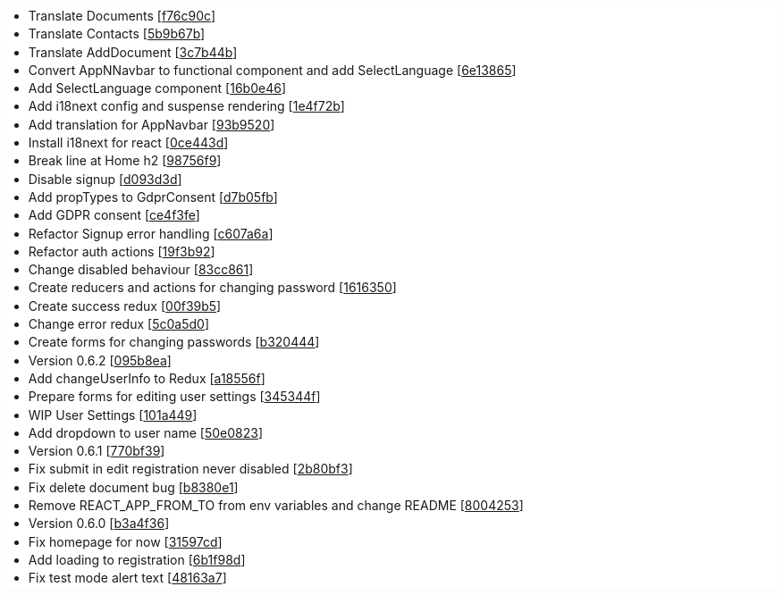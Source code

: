 -   Translate Documents [[f76c90c](https://github.com/harastaivan/tcup-client/commit/f76c90cd1a3e247486d5f28835acbca8e0d149bf)]
-   Translate Contacts [[5b9b67b](https://github.com/harastaivan/tcup-client/commit/5b9b67b6279f4965b8a5fbc4a3c51f5ab54e73d4)]
-   Translate AddDocument [[3c7b44b](https://github.com/harastaivan/tcup-client/commit/3c7b44b8e2daa04395fed8a8f50ce956944a7de0)]
-   Convert AppNNavbar to functional component and add SelectLanguage [[6e13865](https://github.com/harastaivan/tcup-client/commit/6e138653565dc7fa0a9abe0e8a1898f3d88e2d7c)]
-   Add SelectLanguage component [[16b0e46](https://github.com/harastaivan/tcup-client/commit/16b0e46f2208326cbaf0704ceb17d7e8a20344df)]
-   Add i18next config and suspense rendering [[1e4f72b](https://github.com/harastaivan/tcup-client/commit/1e4f72b677a7b4847bc21fc33c0d94d9f3febcdc)]
-   Add translation for AppNavbar [[93b9520](https://github.com/harastaivan/tcup-client/commit/93b952091b750372c9de3a3715a3812dbd00e7c9)]
-   Install i18next for react [[0ce443d](https://github.com/harastaivan/tcup-client/commit/0ce443d6b44bbb14f3613dca693ad2f0a3b2a0ee)]
-   Break line at Home h2 [[98756f9](https://github.com/harastaivan/tcup-client/commit/98756f98378780dbdab488b350c77a1adb91d562)]
-   Disable signup [[d093d3d](https://github.com/harastaivan/tcup-client/commit/d093d3d56e69681be91799a4752611d59aff6fec)]
-   Add propTypes to GdprConsent [[d7b05fb](https://github.com/harastaivan/tcup-client/commit/d7b05fb6e928eecf672ddc46461c9ff89ec59364)]
-   Add GDPR consent [[ce4f3fe](https://github.com/harastaivan/tcup-client/commit/ce4f3fe743c97a031707b6bf36732ac5d9f3743a)]
-   Refactor Signup error handling [[c607a6a](https://github.com/harastaivan/tcup-client/commit/c607a6a134d48c727dda6aff04c7cd9a8672f489)]
-   Refactor auth actions [[19f3b92](https://github.com/harastaivan/tcup-client/commit/19f3b928d1a5b25ca9b389b51de2aebc44e7b689)]
-   Change disabled behaviour [[83cc861](https://github.com/harastaivan/tcup-client/commit/83cc861a8f6872fc91f85a3879d7e978bd658d4a)]
-   Create reducers and actions for changing password [[1616350](https://github.com/harastaivan/tcup-client/commit/16163504a8542d1d5fc1f3f0b4718e1c2c45fe0b)]
-   Create success redux [[00f39b5](https://github.com/harastaivan/tcup-client/commit/00f39b523b674f2fa883a395f2762af8644b53a5)]
-   Change error redux [[5c0a5d0](https://github.com/harastaivan/tcup-client/commit/5c0a5d0fb4c7cf5744af4f45f51535eabdcdbabb)]
-   Create forms for changing passwords [[b320444](https://github.com/harastaivan/tcup-client/commit/b320444f903d5b8834fc462188cc343be39d11e8)]
-   Version 0.6.2 [[095b8ea](https://github.com/harastaivan/tcup-client/commit/095b8ea85182e9698ba474920b3cac16bf0ef62c)]
-   Add changeUserInfo to Redux [[a18556f](https://github.com/harastaivan/tcup-client/commit/a18556f7e1005245dc1deb8beecdfbd2833e1ea7)]
-   Prepare forms for editing user settings [[345344f](https://github.com/harastaivan/tcup-client/commit/345344f80f541c16645547222ec2a2fd6787aa0e)]
-   WIP User Settings [[101a449](https://github.com/harastaivan/tcup-client/commit/101a449ee786652140d8c78062f58a842398bc6c)]
-   Add dropdown to user name [[50e0823](https://github.com/harastaivan/tcup-client/commit/50e08233f4d0b8c2b15886bca8f2d689c4147db9)]
-   Version 0.6.1 [[770bf39](https://github.com/harastaivan/tcup-client/commit/770bf392746ad4fab1be073fd175fa6264b73543)]
-   Fix submit in edit registration never disabled [[2b80bf3](https://github.com/harastaivan/tcup-client/commit/2b80bf38295c3e86e06f17f1fd191609f665ea3f)]
-   Fix delete document bug [[b8380e1](https://github.com/harastaivan/tcup-client/commit/b8380e13117d64aa7c3a75114dfb1f2ce09f60e3)]
-   Remove REACT_APP_FROM_TO from env variables and change README [[8004253](https://github.com/harastaivan/tcup-client/commit/8004253965f42f2598c6c7e76a6eed4d47101b86)]
-   Version 0.6.0 [[b3a4f36](https://github.com/harastaivan/tcup-client/commit/b3a4f36148090c0e0d40ae49b2b609efe2d39917)]
-   Fix homepage for now [[31597cd](https://github.com/harastaivan/tcup-client/commit/31597cde96e6af1009f324e330da5921e8190c36)]
-   Add loading to registration [[6b1f98d](https://github.com/harastaivan/tcup-client/commit/6b1f98d1618797cebaa1b952e89b34c679d1d3bf)]
-   Fix test mode alert text [[48163a7](https://github.com/harastaivan/tcup-client/commit/48163a75633b929dad543eb9de68e946c4b30fec)]